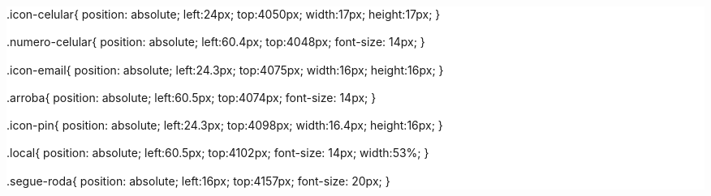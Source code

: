 .icon-celular{
position: absolute;
left:24px;
top:4050px;
width:17px;
height:17px;
}

.numero-celular{
position: absolute;
left:60.4px;
top:4048px;
font-size: 14px;
}


.icon-email{
position: absolute;
left:24.3px;
top:4075px;
width:16px;
height:16px;
}

.arroba{
position: absolute;
left:60.5px;
top:4074px;
font-size: 14px;
}

.icon-pin{
position: absolute;
left:24.3px;
top:4098px;
width:16.4px;
height:16px;
}

.local{
position: absolute;
left:60.5px;
top:4102px;
font-size: 14px;
width:53%;
}
 

.segue-roda{
position: absolute;
left:16px;
top:4157px;
font-size: 20px;
}
    
